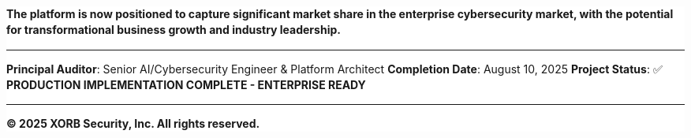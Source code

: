 **The platform is now positioned to capture significant market share in the enterprise cybersecurity market, with the potential for transformational business growth and industry leadership.**

---

**Principal Auditor**: Senior AI/Cybersecurity Engineer & Platform Architect
**Completion Date**: August 10, 2025
**Project Status**: ✅ **PRODUCTION IMPLEMENTATION COMPLETE - ENTERPRISE READY**

---

**© 2025 XORB Security, Inc. All rights reserved.**
